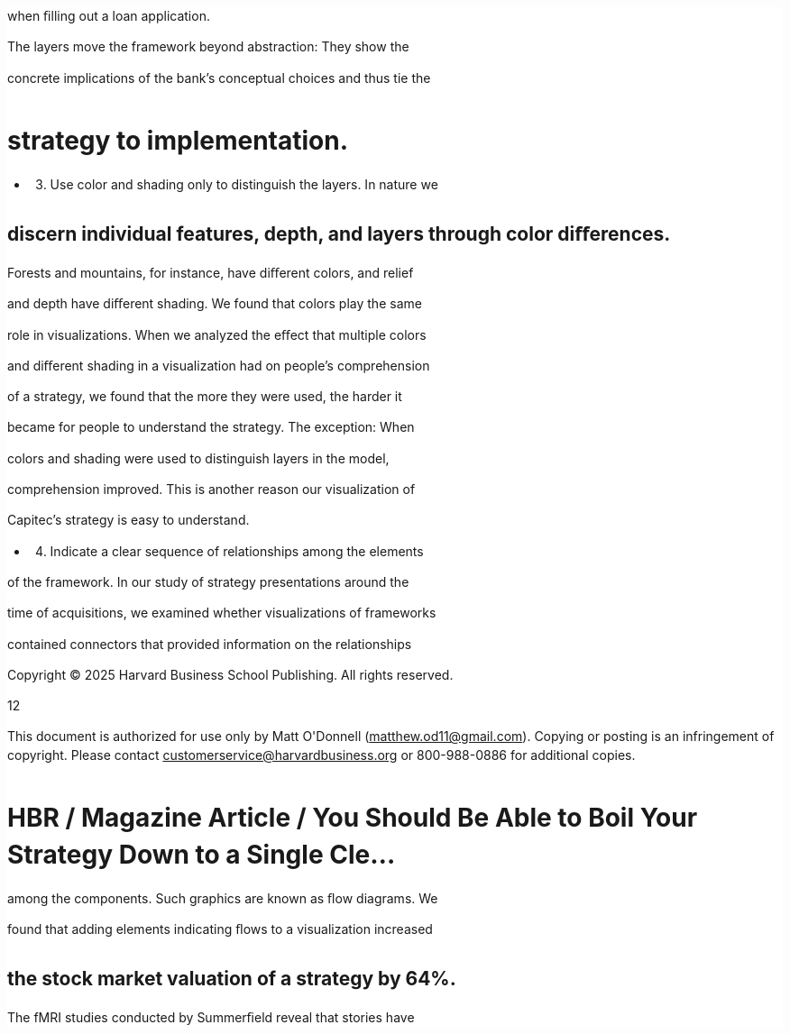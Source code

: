 when ﬁlling out a loan application.

The layers move the framework beyond abstraction: They show the

concrete implications of the bank’s conceptual choices and thus tie the

# strategy to implementation.

- 3. Use color and shading only to distinguish the layers. In nature we

## discern individual features, depth, and layers through color diﬀerences.

Forests and mountains, for instance, have diﬀerent colors, and relief

and depth have diﬀerent shading. We found that colors play the same

role in visualizations. When we analyzed the eﬀect that multiple colors

and diﬀerent shading in a visualization had on people’s comprehension

of a strategy, we found that the more they were used, the harder it

became for people to understand the strategy. The exception: When

colors and shading were used to distinguish layers in the model,

comprehension improved. This is another reason our visualization of

Capitec’s strategy is easy to understand.

- 4. Indicate a clear sequence of relationships among the elements

of the framework. In our study of strategy presentations around the

time of acquisitions, we examined whether visualizations of frameworks

contained connectors that provided information on the relationships

Copyright © 2025 Harvard Business School Publishing. All rights reserved.

12

This document is authorized for use only by Matt O'Donnell (matthew.od11@gmail.com). Copying or posting is an infringement of copyright. Please contact customerservice@harvardbusiness.org or 800-988-0886 for additional copies.

# HBR / Magazine Article / You Should Be Able to Boil Your Strategy Down to a Single Cle…

among the components. Such graphics are known as ﬂow diagrams. We

found that adding elements indicating ﬂows to a visualization increased

## the stock market valuation of a strategy by 64%.

The fMRI studies conducted by Summerﬁeld reveal that stories have
